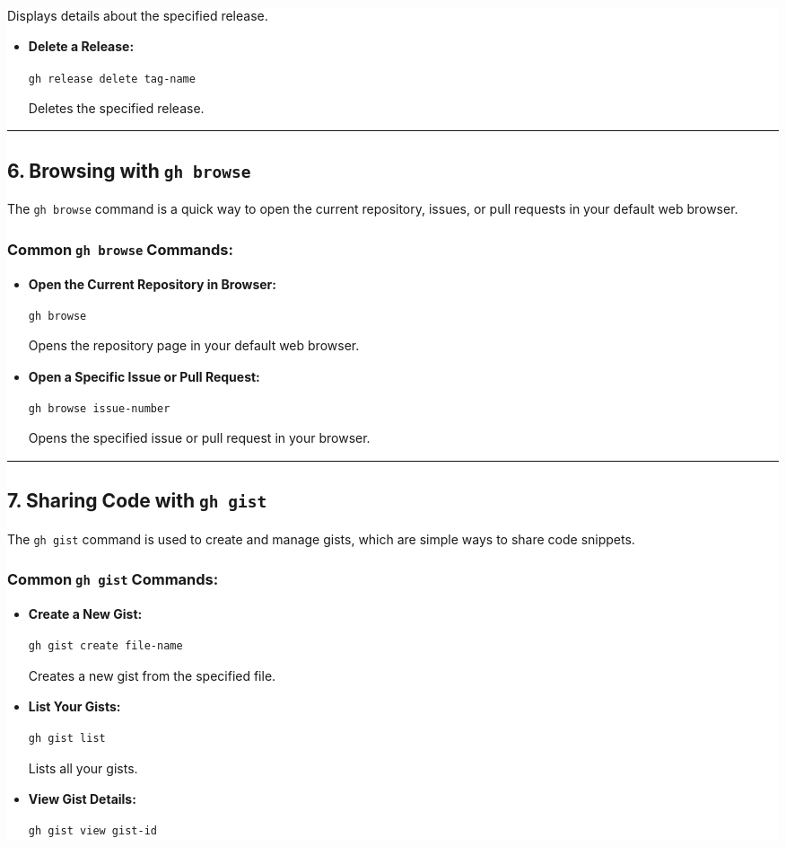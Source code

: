   Displays details about the specified release.

- **Delete a Release:**
  ```bash
  gh release delete tag-name
  ```
  Deletes the specified release.

---

## 6. **Browsing with `gh browse`**

The `gh browse` command is a quick way to open the current repository, issues, or pull requests in your default web browser.

### Common `gh browse` Commands:

- **Open the Current Repository in Browser:**

  ```bash
  gh browse
  ```

  Opens the repository page in your default web browser.

- **Open a Specific Issue or Pull Request:**
  ```bash
  gh browse issue-number
  ```
  Opens the specified issue or pull request in your browser.

---

## 7. **Sharing Code with `gh gist`**

The `gh gist` command is used to create and manage gists, which are simple ways to share code snippets.

### Common `gh gist` Commands:

- **Create a New Gist:**

  ```bash
  gh gist create file-name
  ```

  Creates a new gist from the specified file.

- **List Your Gists:**

  ```bash
  gh gist list
  ```

  Lists all your gists.

- **View Gist Details:**

  ```bash
  gh gist view gist-id
  ```
